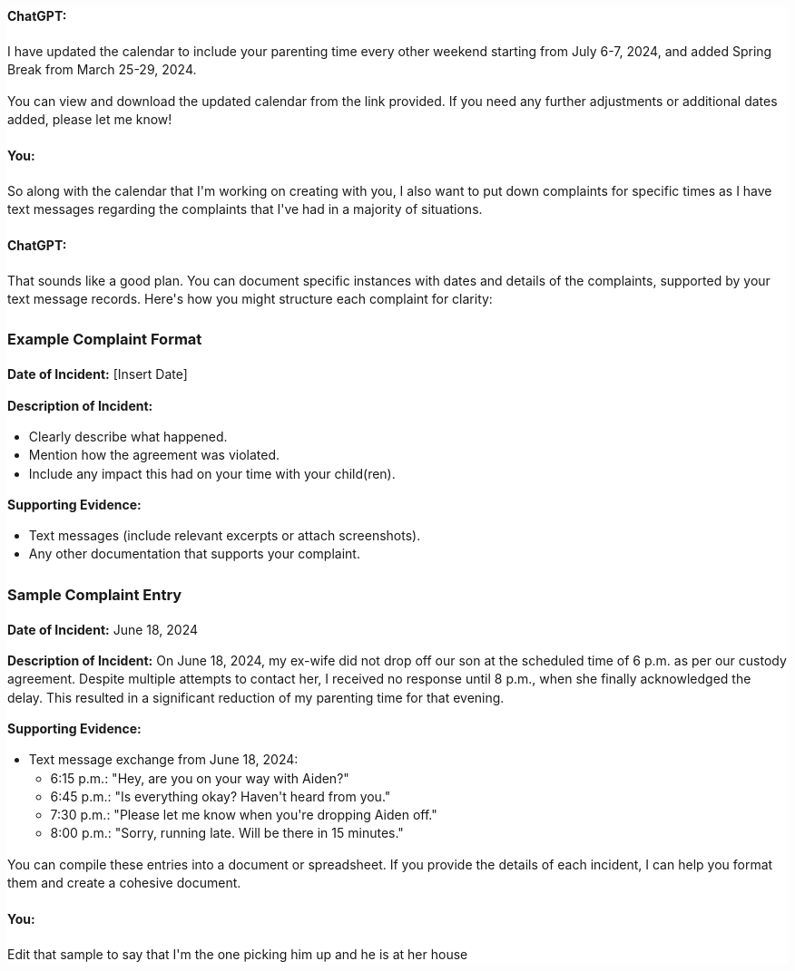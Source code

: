 #### ChatGPT:
I have updated the calendar to include your parenting time every other weekend starting from July 6-7, 2024, and added Spring Break from March 25-29, 2024.

You can view and download the updated calendar from the link provided. If you need any further adjustments or additional dates added, please let me know!


#### You:
So along with the calendar that I'm working on creating with you, I also want to put down complaints for specific times as I have text messages regarding the complaints that I've had in a majority of situations.

#### ChatGPT:
That sounds like a good plan. You can document specific instances with dates and details of the complaints, supported by your text message records. Here's how you might structure each complaint for clarity:

### Example Complaint Format

**Date of Incident:** \[Insert Date]

**Description of Incident:**

- Clearly describe what happened.
- Mention how the agreement was violated.
- Include any impact this had on your time with your child(ren).

**Supporting Evidence:**

- Text messages (include relevant excerpts or attach screenshots).
- Any other documentation that supports your complaint.

### Sample Complaint Entry

**Date of Incident:** June 18, 2024

**Description of Incident:**
On June 18, 2024, my ex-wife did not drop off our son at the scheduled time of 6 p.m. as per our custody agreement. Despite multiple attempts to contact her, I received no response until 8 p.m., when she finally acknowledged the delay. This resulted in a significant reduction of my parenting time for that evening.

**Supporting Evidence:**

- Text message exchange from June 18, 2024:
  - 6:15 p.m.: "Hey, are you on your way with Aiden?"
  - 6:45 p.m.: "Is everything okay? Haven't heard from you."
  - 7:30 p.m.: "Please let me know when you're dropping Aiden off."
  - 8:00 p.m.: "Sorry, running late. Will be there in 15 minutes."

You can compile these entries into a document or spreadsheet. If you provide the details of each incident, I can help you format them and create a cohesive document.


#### You:
Edit  that sample to say that I'm the one picking him up and he is at her house
